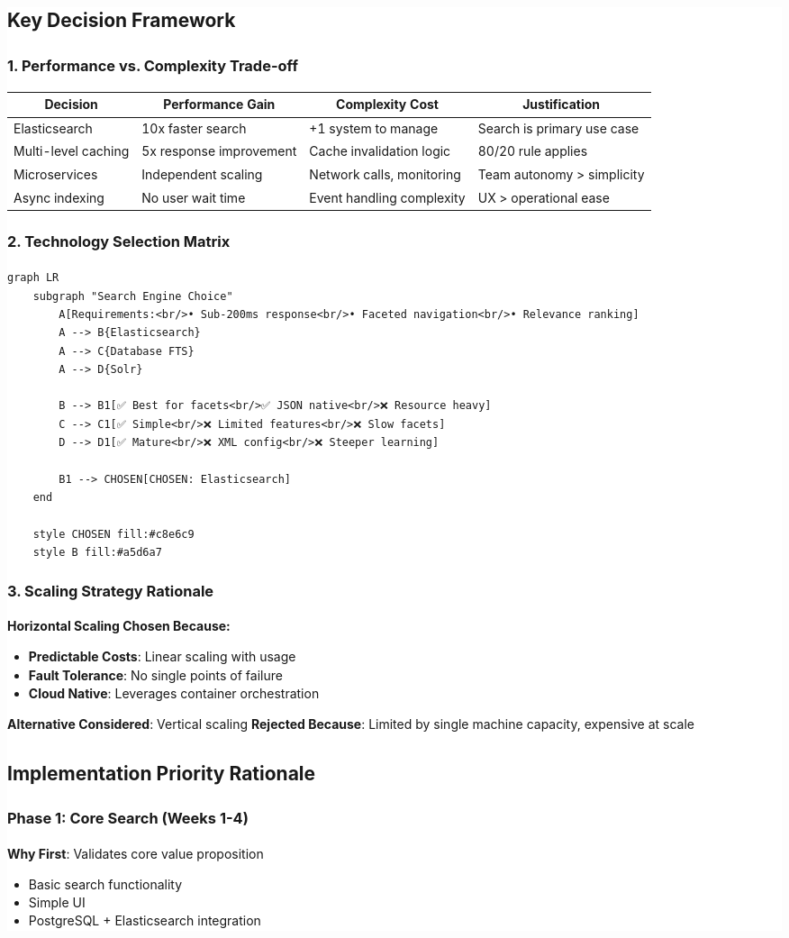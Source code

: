 ## Key Decision Framework

### 1. **Performance vs. Complexity Trade-off**

| Decision | Performance Gain | Complexity Cost | Justification |
|----------|------------------|-----------------|---------------|
| Elasticsearch | 10x faster search | +1 system to manage | Search is primary use case |
| Multi-level caching | 5x response improvement | Cache invalidation logic | 80/20 rule applies |
| Microservices | Independent scaling | Network calls, monitoring | Team autonomy > simplicity |
| Async indexing | No user wait time | Event handling complexity | UX > operational ease |

### 2. **Technology Selection Matrix**

```mermaid
graph LR
    subgraph "Search Engine Choice"
        A[Requirements:<br/>• Sub-200ms response<br/>• Faceted navigation<br/>• Relevance ranking] 
        A --> B{Elasticsearch}
        A --> C{Database FTS}
        A --> D{Solr}
        
        B --> B1[✅ Best for facets<br/>✅ JSON native<br/>❌ Resource heavy]
        C --> C1[✅ Simple<br/>❌ Limited features<br/>❌ Slow facets]
        D --> D1[✅ Mature<br/>❌ XML config<br/>❌ Steeper learning]
        
        B1 --> CHOSEN[CHOSEN: Elasticsearch]
    end
    
    style CHOSEN fill:#c8e6c9
    style B fill:#a5d6a7
```

### 3. **Scaling Strategy Rationale**

**Horizontal Scaling Chosen Because:**
- **Predictable Costs**: Linear scaling with usage
- **Fault Tolerance**: No single points of failure
- **Cloud Native**: Leverages container orchestration

**Alternative Considered**: Vertical scaling
**Rejected Because**: Limited by single machine capacity, expensive at scale

## Implementation Priority Rationale

### Phase 1: Core Search (Weeks 1-4)
**Why First**: Validates core value proposition
- Basic search functionality
- Simple UI
- PostgreSQL + Elasticsearch integration
